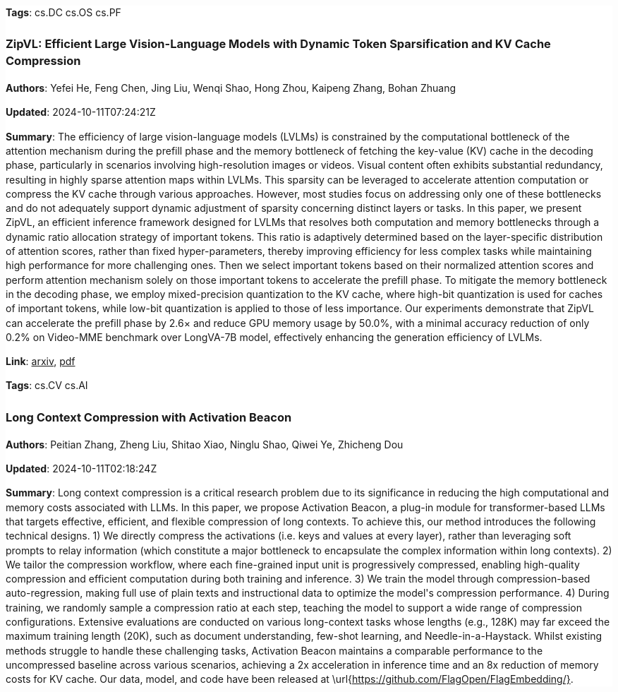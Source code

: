 **Tags**: cs.DC cs.OS cs.PF 



### ZipVL: Efficient Large Vision-Language Models with Dynamic Token   Sparsification and KV Cache Compression
**Authors**: Yefei He, Feng Chen, Jing Liu, Wenqi Shao, Hong Zhou, Kaipeng Zhang, Bohan Zhuang

**Updated**: 2024-10-11T07:24:21Z

**Summary**: The efficiency of large vision-language models (LVLMs) is constrained by the computational bottleneck of the attention mechanism during the prefill phase and the memory bottleneck of fetching the key-value (KV) cache in the decoding phase, particularly in scenarios involving high-resolution images or videos. Visual content often exhibits substantial redundancy, resulting in highly sparse attention maps within LVLMs. This sparsity can be leveraged to accelerate attention computation or compress the KV cache through various approaches. However, most studies focus on addressing only one of these bottlenecks and do not adequately support dynamic adjustment of sparsity concerning distinct layers or tasks. In this paper, we present ZipVL, an efficient inference framework designed for LVLMs that resolves both computation and memory bottlenecks through a dynamic ratio allocation strategy of important tokens. This ratio is adaptively determined based on the layer-specific distribution of attention scores, rather than fixed hyper-parameters, thereby improving efficiency for less complex tasks while maintaining high performance for more challenging ones. Then we select important tokens based on their normalized attention scores and perform attention mechanism solely on those important tokens to accelerate the prefill phase. To mitigate the memory bottleneck in the decoding phase, we employ mixed-precision quantization to the KV cache, where high-bit quantization is used for caches of important tokens, while low-bit quantization is applied to those of less importance. Our experiments demonstrate that ZipVL can accelerate the prefill phase by 2.6$\times$ and reduce GPU memory usage by 50.0%, with a minimal accuracy reduction of only 0.2% on Video-MME benchmark over LongVA-7B model, effectively enhancing the generation efficiency of LVLMs.

**Link**: [arxiv](http://arxiv.org/abs/2410.08584v1),  [pdf](http://arxiv.org/pdf/2410.08584v1)

**Tags**: cs.CV cs.AI 



### Long Context Compression with Activation Beacon
**Authors**: Peitian Zhang, Zheng Liu, Shitao Xiao, Ninglu Shao, Qiwei Ye, Zhicheng Dou

**Updated**: 2024-10-11T02:18:24Z

**Summary**: Long context compression is a critical research problem due to its significance in reducing the high computational and memory costs associated with LLMs. In this paper, we propose Activation Beacon, a plug-in module for transformer-based LLMs that targets effective, efficient, and flexible compression of long contexts. To achieve this, our method introduces the following technical designs. 1) We directly compress the activations (i.e. keys and values at every layer), rather than leveraging soft prompts to relay information (which constitute a major bottleneck to encapsulate the complex information within long contexts). 2) We tailor the compression workflow, where each fine-grained input unit is progressively compressed, enabling high-quality compression and efficient computation during both training and inference. 3) We train the model through compression-based auto-regression, making full use of plain texts and instructional data to optimize the model's compression performance. 4) During training, we randomly sample a compression ratio at each step, teaching the model to support a wide range of compression configurations. Extensive evaluations are conducted on various long-context tasks whose lengths (e.g., 128K) may far exceed the maximum training length (20K), such as document understanding, few-shot learning, and Needle-in-a-Haystack. Whilst existing methods struggle to handle these challenging tasks, Activation Beacon maintains a comparable performance to the uncompressed baseline across various scenarios, achieving a 2x acceleration in inference time and an 8x reduction of memory costs for KV cache. Our data, model, and code have been released at \url{https://github.com/FlagOpen/FlagEmbedding/}.
